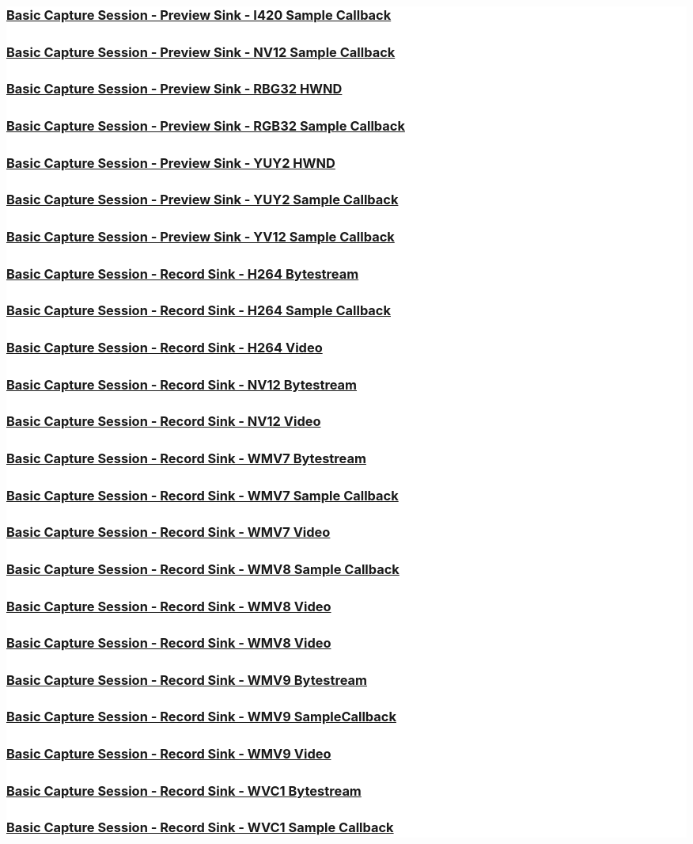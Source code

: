 ### [Basic Capture Session - Preview Sink - I420 Sample Callback](testref/2a35bd69-abb8-4fec-b6c7-5a7e3de64c57.md)
### [Basic Capture Session - Preview Sink - NV12 Sample Callback](testref/8c8b753e-656b-469e-b9b6-73ec962c5771.md)
### [Basic Capture Session - Preview Sink - RBG32 HWND](testref/6cc83d49-f426-411e-81c7-c67f6e653761.md)
### [Basic Capture Session - Preview Sink - RGB32 Sample Callback](testref/2aec42a4-a975-4393-b77e-2bb8000e7900.md)
### [Basic Capture Session - Preview Sink - YUY2 HWND](testref/d24baa5c-c8ab-4293-98d9-fe02ddc5525a.md)
### [Basic Capture Session - Preview Sink - YUY2 Sample Callback](testref/cc593234-c629-43b5-95dc-e43692cf3ee4.md)
### [Basic Capture Session - Preview Sink - YV12 Sample Callback](testref/81421a95-a494-4dcd-99cc-14cb51a436de.md)
### [Basic Capture Session - Record Sink - H264 Bytestream](testref/2034d6bf-4775-4f9e-873b-584857498f21.md)
### [Basic Capture Session - Record Sink - H264 Sample Callback](testref/d7ac4450-3212-48c9-9e14-e99fc51fa68c.md)
### [Basic Capture Session - Record Sink - H264 Video](testref/d0385cfa-acb1-4df6-812c-9c61b2ce9dca.md)
### [Basic Capture Session - Record Sink - NV12 Bytestream](testref/3ff1bb37-4ca8-4f03-8495-a0c16d13ad6a.md)
### [Basic Capture Session - Record Sink - NV12 Video](testref/754d7664-3b6f-4627-9069-372f25a76944.md)
### [Basic Capture Session - Record Sink - WMV7 Bytestream](testref/e2de1802-67a5-48fd-9360-07cade48e1da.md)
### [Basic Capture Session - Record Sink - WMV7 Sample Callback](testref/79c578cd-f1b7-4ffe-913d-f4c002dfff67.md)
### [Basic Capture Session - Record Sink - WMV7 Video](testref/b637abcc-0172-4854-a2cd-f9068f55c4a9.md)
### [Basic Capture Session - Record Sink - WMV8 Sample Callback](testref/5da91bdd-eb9c-4f98-95bf-e15fa03c0f86.md)
### [Basic Capture Session - Record Sink - WMV8 Video](testref/d94548db-a1a1-4fde-a378-51461775afe0.md)
### [Basic Capture Session - Record Sink - WMV8 Video](testref/a5e445e5-349b-4adc-960d-65fa0b7ab9f8.md)
### [Basic Capture Session - Record Sink - WMV9 Bytestream](testref/c2cceab0-edcc-403d-8e6b-6e0d2c711973.md)
### [Basic Capture Session - Record Sink - WMV9 SampleCallback](testref/ad5160fb-ea05-4e9a-980e-302e9f827cdf.md)
### [Basic Capture Session - Record Sink - WMV9 Video](testref/97c2bed8-7b13-47fd-9229-3387d22dc7be.md)
### [Basic Capture Session - Record Sink - WVC1 Bytestream](testref/dc01d999-6d64-4356-ad76-baee41c18b48.md)
### [Basic Capture Session - Record Sink - WVC1 Sample Callback](testref/c6b1d35f-0af7-4987-b280-df4aa099d11b.md)